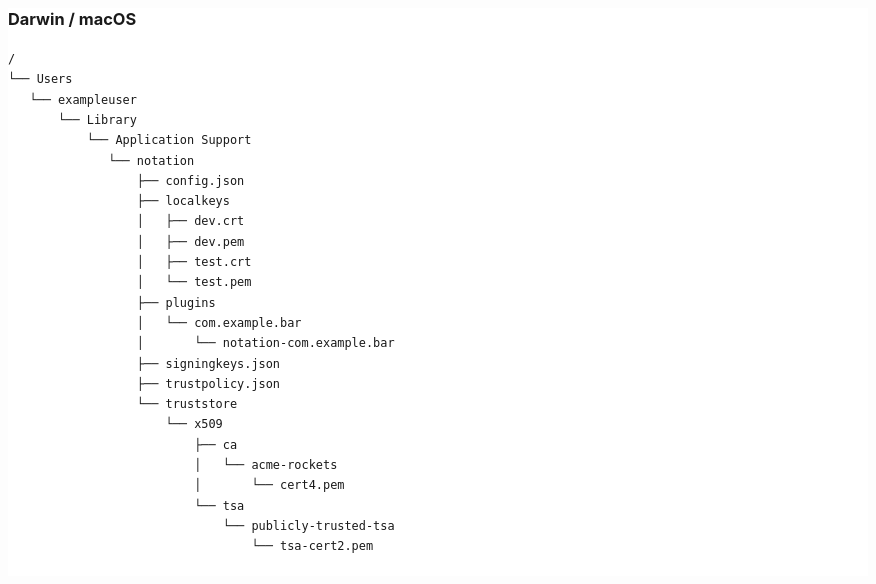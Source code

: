 ### Darwin / macOS

```
/
└── Users
   └── exampleuser
       └── Library
           └── Application Support
              └── notation
                  ├── config.json
                  ├── localkeys
                  │   ├── dev.crt
                  │   ├── dev.pem
                  │   ├── test.crt
                  │   └── test.pem
                  ├── plugins
                  │   └── com.example.bar
                  │       └── notation-com.example.bar
                  ├── signingkeys.json
                  ├── trustpolicy.json
                  └── truststore
                      └── x509
                          ├── ca
                          │   └── acme-rockets
                          │       └── cert4.pem
                          └── tsa
                              └── publicly-trusted-tsa
                                  └── tsa-cert2.pem
           
```

[References]::

[FHS]: https://refspecs.linuxfoundation.org/fhs.shtml "Filesystem Hierarchy Standard"
[XDG]: https://specifications.freedesktop.org/basedir-spec/basedir-spec-latest.html "XDG Base Directory Specification"
[KF]: https://docs.microsoft.com/windows/win32/shell/knownfolderid "Known Folders"
[AS]: https://docs.microsoft.com/windows/apps/design/app-settings/store-and-retrieve-app-data "App Settings"
[macOS_FS]: https://developer.apple.com/library/archive/documentation/FileManagement/Conceptual/FileSystemProgrammingGuide/FileSystemOverview/FileSystemOverview.html#//apple_ref/doc/uid/TP40010672-CH2-SW14 "macOS File System"
[SIP]: https://support.apple.com/HT204899 "System Integrity Protection"
[Plugin]: https://github.com/notaryproject/notaryproject/blob/main/specs/plugin-extensibility.md "Notation Extensibility for Signing and Verification"
[TS]: https://github.com/notaryproject/notaryproject/blob/main/specs/trust-store-trust-policy.md#trust-store "Trust Store"
[TP]: https://github.com/notaryproject/notaryproject/blob/main/specs/trust-store-trust-policy.md#trust-policy "Trust Policy"
